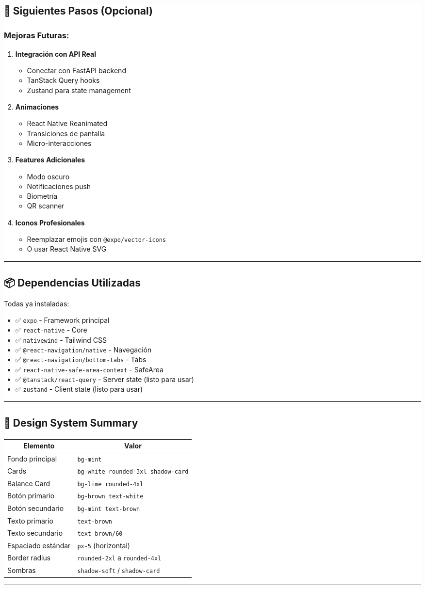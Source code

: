 
## 🔄 Siguientes Pasos (Opcional)

### Mejoras Futuras:
1. **Integración con API Real**
   - Conectar con FastAPI backend
   - TanStack Query hooks
   - Zustand para state management

2. **Animaciones**
   - React Native Reanimated
   - Transiciones de pantalla
   - Micro-interacciones

3. **Features Adicionales**
   - Modo oscuro
   - Notificaciones push
   - Biometría
   - QR scanner

4. **Iconos Profesionales**
   - Reemplazar emojis con `@expo/vector-icons`
   - O usar React Native SVG

---

## 📦 Dependencias Utilizadas

Todas ya instaladas:
- ✅ `expo` - Framework principal
- ✅ `react-native` - Core
- ✅ `nativewind` - Tailwind CSS
- ✅ `@react-navigation/native` - Navegación
- ✅ `@react-navigation/bottom-tabs` - Tabs
- ✅ `react-native-safe-area-context` - SafeArea
- ✅ `@tanstack/react-query` - Server state (listo para usar)
- ✅ `zustand` - Client state (listo para usar)

---

## 🎨 Design System Summary

| Elemento | Valor |
|----------|-------|
| Fondo principal | `bg-mint` |
| Cards | `bg-white rounded-3xl shadow-card` |
| Balance Card | `bg-lime rounded-4xl` |
| Botón primario | `bg-brown text-white` |
| Botón secundario | `bg-mint text-brown` |
| Texto primario | `text-brown` |
| Texto secundario | `text-brown/60` |
| Espaciado estándar | `px-5` (horizontal) |
| Border radius | `rounded-2xl` a `rounded-4xl` |
| Sombras | `shadow-soft` / `shadow-card` |

---